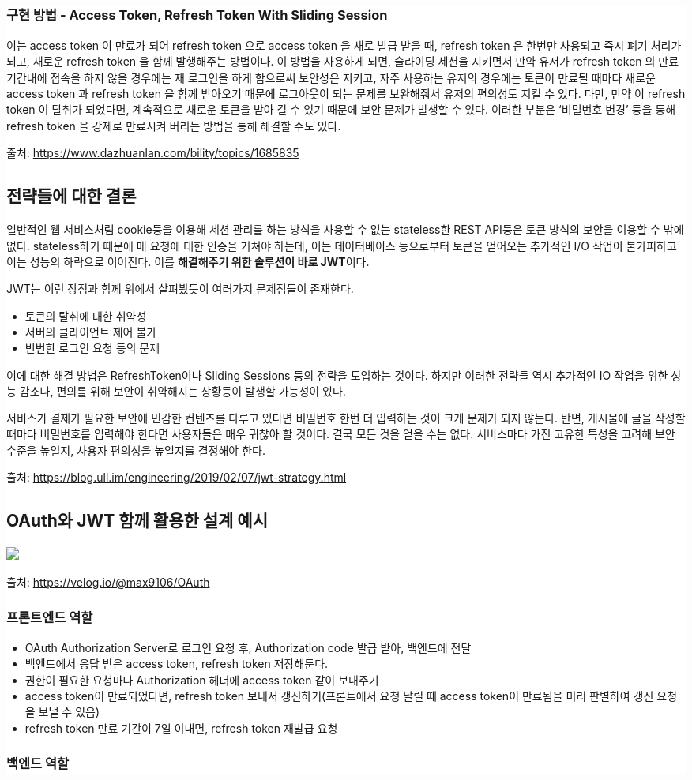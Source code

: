 

### 구현 방법 - Access Token, Refresh Token With Sliding Session

이는 access token 이 만료가 되어 refresh token 으로 access token 을 새로 발급 받을 때, refresh token 은 한번만 사용되고 즉시 폐기 처리가 되고, 새로운 refresh token 을 함께 발행해주는 방법이다. 이 방법을 사용하게 되면, 슬라이딩 세션을 지키면서 만약 유저가 refresh token 의 만료 기간내에 접속을 하지 않을 경우에는 재 로그인을 하게 함으로써 보안성은 지키고, 자주 사용하는 유저의 경우에는 토큰이 만료될 때마다 새로운 access token 과 refresh token 을 함께 받아오기 때문에 로그아웃이 되는 문제를 보완해줘서 유저의 편의성도 지킬 수 있다. 다만, 만약 이 refresh token 이 탈취가 되었다면, 계속적으로 새로운 토큰을 받아 갈 수 있기 때문에 보안 문제가 발생할 수 있다. 이러한 부분은 ‘비밀번호 변경’ 등을 통해 refresh token 을 강제로 만료시켜 버리는 방법을 통해 해결할 수도 있다.

출처: https://www.dazhuanlan.com/bility/topics/1685835



## 전략들에 대한 결론

일반적인 웹 서비스처럼 cookie등을 이용해 세션 관리를 하는 방식을 사용할 수 없는 stateless한 REST API등은 토큰 방식의 보안을 이용할 수 밖에 없다. stateless하기 때문에 매 요청에 대한 인증을 거쳐야 하는데, 이는 데이터베이스 등으로부터 토큰을 얻어오는 추가적인 I/O 작업이 불가피하고 이는 성능의 하락으로 이어진다. 이를 **해결해주기 위한 솔루션이 바로 JWT**이다.

JWT는 이런 장점과 함께 위에서 살펴봤듯이 여러가지 문제점들이 존재한다. 

- 토큰의 탈취에 대한 취약성
- 서버의 클라이언트 제어 불가
- 빈번한 로그인 요청 등의 문제

이에 대한 해결 방법은 RefreshToken이나 Sliding Sessions 등의 전략을 도입하는 것이다. 하지만 이러한 전략들 역시 추가적인 IO 작업을 위한 성능 감소나, 편의를 위해 보안이 취약해지는 상황등이 발생할 가능성이 있다.

서비스가 결제가 필요한 보안에 민감한 컨텐츠를 다루고 있다면 비밀번호 한번 더 입력하는 것이 크게 문제가 되지 않는다. 반면, 게시물에 글을 작성할때마다 비밀번호를 입력해야 한다면 사용자들은 매우 귀찮아 할 것이다. 결국 모든 것을 얻을 수는 없다. 서비스마다 가진 고유한 특성을 고려해 보안 수준을 높일지, 사용자 편의성을 높일지를 결정해야 한다.

출처: https://blog.ull.im/engineering/2019/02/07/jwt-strategy.html





## OAuth와 JWT 함께 활용한 설계 예시

<img src="https://user-images.githubusercontent.com/71204049/143212053-7aaa9777-7874-4ab5-9325-2ce7da9a496a.png" width="700" />

출처: https://velog.io/@max9106/OAuth

### 프론트엔드 역할

- OAuth Authorization Server로  로그인 요청 후, Authorization code 발급 받아, 백엔드에 전달
- 백엔드에서 응답 받은 access token, refresh token 저장해둔다.
- 권한이 필요한 요청마다 Authorization 헤더에 access token 같이 보내주기
- access token이 만료되었다면, refresh token 보내서 갱신하기(프론트에서 요청 날릴 때 access token이 만료됨을 미리 판별하여 갱신 요청을 보낼 수 있음)
- refresh token 만료 기간이 7일 이내면, refresh token 재발급 요청

### 백엔드 역할
